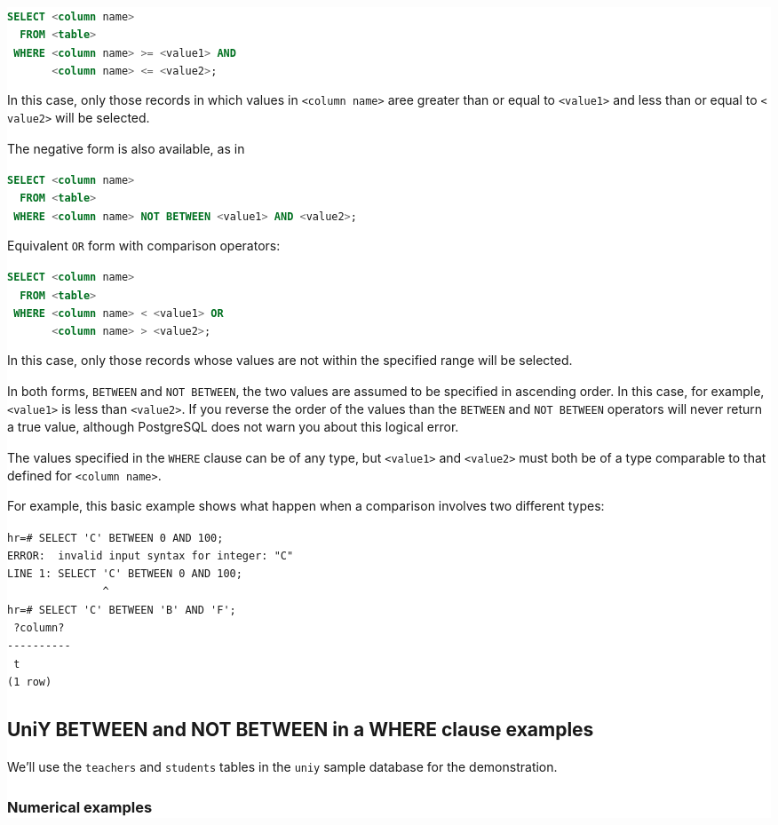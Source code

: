 ```SQL
SELECT <column name>
  FROM <table>
 WHERE <column name> >= <value1> AND
       <column name> <= <value2>;
```

In this case, only those records in which values in `<column name>` aree greater than or equal to `<value1>` and less than or equal to `<value2>` will be selected.

The negative form is also available, as in

```SQL
SELECT <column name>
  FROM <table>
 WHERE <column name> NOT BETWEEN <value1> AND <value2>;
```

Equivalent  `OR` form with comparison operators:

```SQL
SELECT <column name>
  FROM <table>
 WHERE <column name> < <value1> OR
       <column name> > <value2>;
```

In this case, only those records whose values are not within the specified range will be selected.

In both forms, `BETWEEN` and `NOT BETWEEN`, the two values are assumed to be specified in ascending order. In this case, for example, `<value1>` is less than `<value2>`. If you reverse the order of the values than the `BETWEEN` and `NOT BETWEEN` operators will never return a true value, although PostgreSQL does not warn you about this logical error.

The values specified in the `WHERE` clause can be of any type, but `<value1>` and `<value2>` must both be of a type comparable to that defined for `<column name>`.

For example, this basic example shows what happen when a comparison involves two different types:

```console
hr=# SELECT 'C' BETWEEN 0 AND 100;
ERROR:  invalid input syntax for integer: "C"
LINE 1: SELECT 'C' BETWEEN 0 AND 100;
               ^
hr=# SELECT 'C' BETWEEN 'B' AND 'F';
 ?column?
----------
 t
(1 row)
```

## UniY BETWEEN and NOT BETWEEN in a WHERE clause examples

We’ll use the `teachers` and `students` tables in the `uniy` sample database for the demonstration.

### Numerical examples
